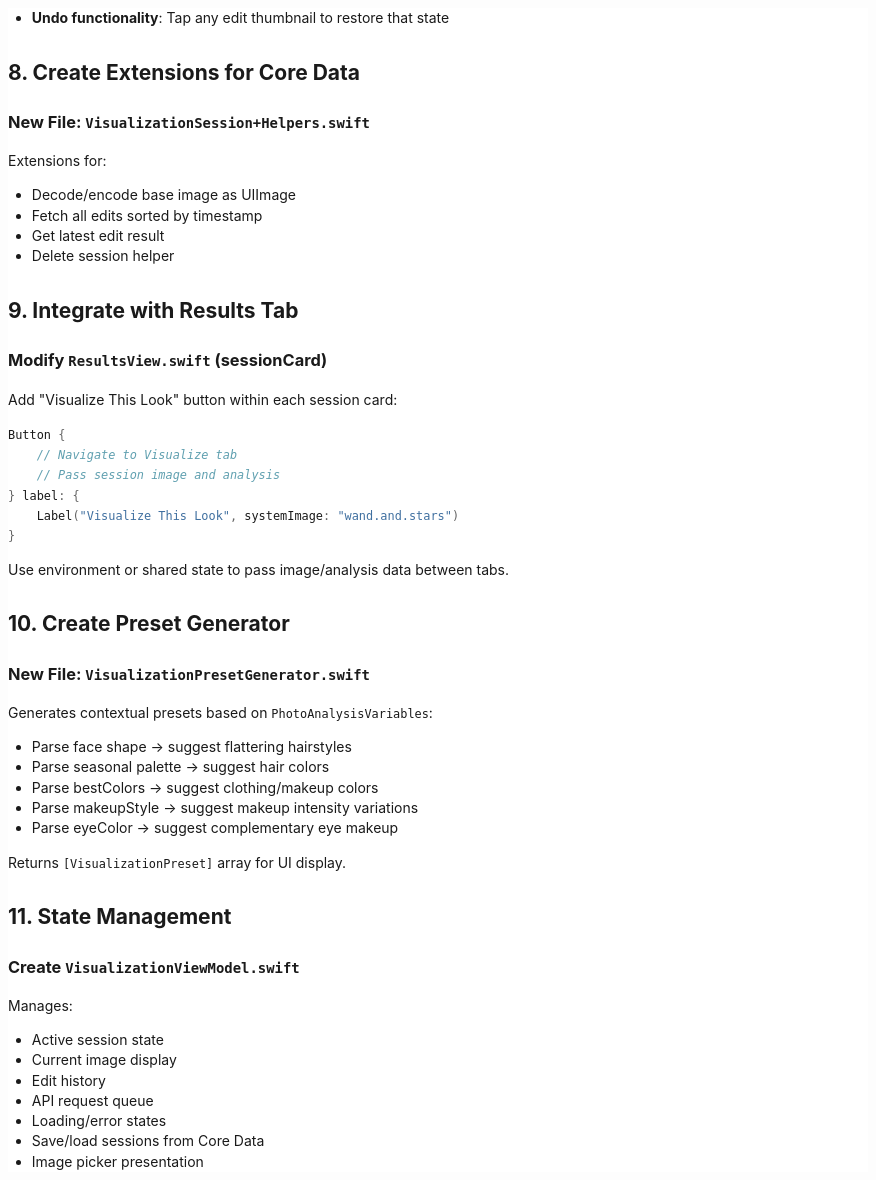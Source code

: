 - **Undo functionality**: Tap any edit thumbnail to restore that state

## 8. Create Extensions for Core Data

### New File: `VisualizationSession+Helpers.swift`

Extensions for:

- Decode/encode base image as UIImage
- Fetch all edits sorted by timestamp
- Get latest edit result
- Delete session helper

## 9. Integrate with Results Tab

### Modify `ResultsView.swift` (sessionCard)

Add "Visualize This Look" button within each session card:

```swift
Button {
    // Navigate to Visualize tab
    // Pass session image and analysis
} label: {
    Label("Visualize This Look", systemImage: "wand.and.stars")
}
```

Use environment or shared state to pass image/analysis data between tabs.

## 10. Create Preset Generator

### New File: `VisualizationPresetGenerator.swift`

Generates contextual presets based on `PhotoAnalysisVariables`:

- Parse face shape → suggest flattering hairstyles
- Parse seasonal palette → suggest hair colors
- Parse bestColors → suggest clothing/makeup colors
- Parse makeupStyle → suggest makeup intensity variations
- Parse eyeColor → suggest complementary eye makeup

Returns `[VisualizationPreset]` array for UI display.

## 11. State Management

### Create `VisualizationViewModel.swift`

Manages:

- Active session state
- Current image display
- Edit history
- API request queue
- Loading/error states
- Save/load sessions from Core Data
- Image picker presentation
